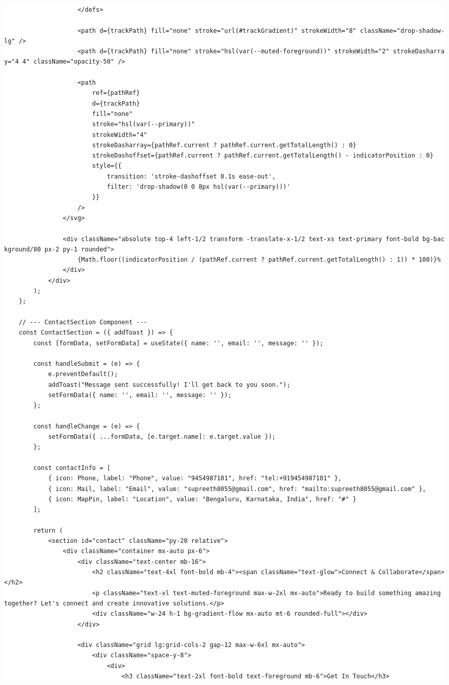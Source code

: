                         </defs>
                        
                        <path d={trackPath} fill="none" stroke="url(#trackGradient)" strokeWidth="8" className="drop-shadow-lg" />
                        <path d={trackPath} fill="none" stroke="hsl(var(--muted-foreground))" strokeWidth="2" strokeDasharray="4 4" className="opacity-50" />
                        
                        <path
                            ref={pathRef}
                            d={trackPath}
                            fill="none"
                            stroke="hsl(var(--primary))"
                            strokeWidth="4"
                            strokeDasharray={pathRef.current ? pathRef.current.getTotalLength() : 0}
                            strokeDashoffset={pathRef.current ? pathRef.current.getTotalLength() - indicatorPosition : 0}
                            style={{
                                transition: 'stroke-dashoffset 0.1s ease-out',
                                filter: 'drop-shadow(0 0 8px hsl(var(--primary)))'
                            }}
                        />
                    </svg>

                    <div className="absolute top-4 left-1/2 transform -translate-x-1/2 text-xs text-primary font-bold bg-background/80 px-2 py-1 rounded">
                        {Math.floor((indicatorPosition / (pathRef.current ? pathRef.current.getTotalLength() : 1)) * 100)}%
                    </div>
                </div>
            );
        };

        // --- ContactSection Component ---
        const ContactSection = ({ addToast }) => {
            const [formData, setFormData] = useState({ name: '', email: '', message: '' });

            const handleSubmit = (e) => {
                e.preventDefault();
                addToast("Message sent successfully! I'll get back to you soon.");
                setFormData({ name: '', email: '', message: '' });
            };

            const handleChange = (e) => {
                setFormData({ ...formData, [e.target.name]: e.target.value });
            };

            const contactInfo = [
                { icon: Phone, label: "Phone", value: "9454987101", href: "tel:+919454987101" },
                { icon: Mail, label: "Email", value: "supreeth8055@gmail.com", href: "mailto:supreeth8055@gmail.com" },
                { icon: MapPin, label: "Location", value: "Bengaluru, Karnataka, India", href: "#" }
            ];

            return (
                <section id="contact" className="py-20 relative">
                    <div className="container mx-auto px-6">
                        <div className="text-center mb-16">
                            <h2 className="text-4xl font-bold mb-4"><span className="text-glow">Connect & Collaborate</span></h2>
                            <p className="text-xl text-muted-foreground max-w-2xl mx-auto">Ready to build something amazing together? Let's connect and create innovative solutions.</p>
                            <div className="w-24 h-1 bg-gradient-flow mx-auto mt-6 rounded-full"></div>
                        </div>

                        <div className="grid lg:grid-cols-2 gap-12 max-w-6xl mx-auto">
                            <div className="space-y-8">
                                <div>
                                    <h3 className="text-2xl font-bold text-foreground mb-6">Get In Touch</h3>